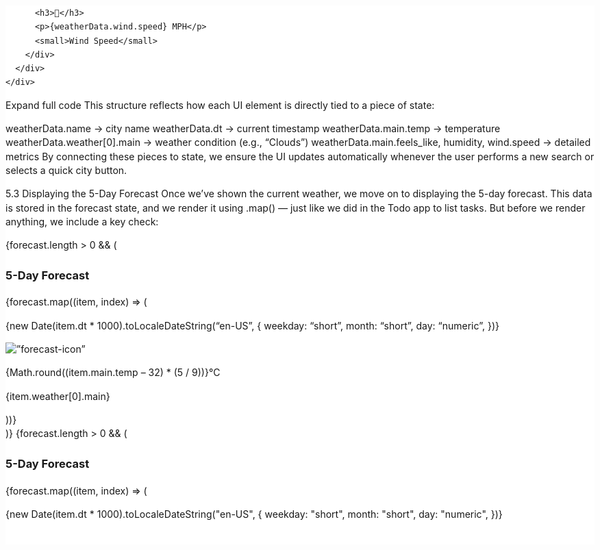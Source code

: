           <h3>💨</h3>
          <p>{weatherData.wind.speed} MPH</p>
          <small>Wind Speed</small>
        </div>
      </div>
    </div>

  </div>
</div>
Expand full code
This structure reflects how each UI element is directly tied to a piece of state:

weatherData.name → city name
weatherData.dt → current timestamp
weatherData.main.temp → temperature
weatherData.weather[0].main → weather condition (e.g., “Clouds”)
weatherData.main.feels_like, humidity, wind.speed → detailed metrics
By connecting these pieces to state, we ensure the UI updates automatically whenever the user performs a new search or selects a quick city button.

5.3 Displaying the 5-Day Forecast
Once we’ve shown the current weather, we move on to displaying the 5-day forecast. This data is stored in the forecast state, and we render it using .map() — just like we did in the Todo app to list tasks. But before we render anything, we include a key check:

{forecast.length > 0 && (

<div className=”container mt-4″>
<h3>5-Day Forecast</h3>
<div className=”row justify-content-center”>
{forecast.map((item, index) => (
<div key={index} className=”col-md-2 col-6 mb-3 text-center”>
<p>
{new Date(item.dt * 1000).toLocaleDateString(“en-US”, {
weekday: “short”,
month: “short”,
day: “numeric”,
})}
</p>
<img
src={`icons/${item.weather[0].icon}.png`}
alt=”forecast-icon”
style={{ width: “50px” }}
/>
<p>{Math.round((item.main.temp – 32) * (5 / 9))}°C</p>
<p style={{ fontSize: “14px” }}>{item.weather[0].main}</p>
</div>
))}
</div>
</div>
)}
{forecast.length > 0 && (
  <div className="container mt-4">
    <h3>5-Day Forecast</h3>
    <div className="row justify-content-center">
      {forecast.map((item, index) => (
        <div key={index} className="col-md-2 col-6 mb-3 text-center">
          <p>
            {new Date(item.dt * 1000).toLocaleDateString("en-US", {
              weekday: "short",
              month: "short",
              day: "numeric",
            })}
          </p>
          <img